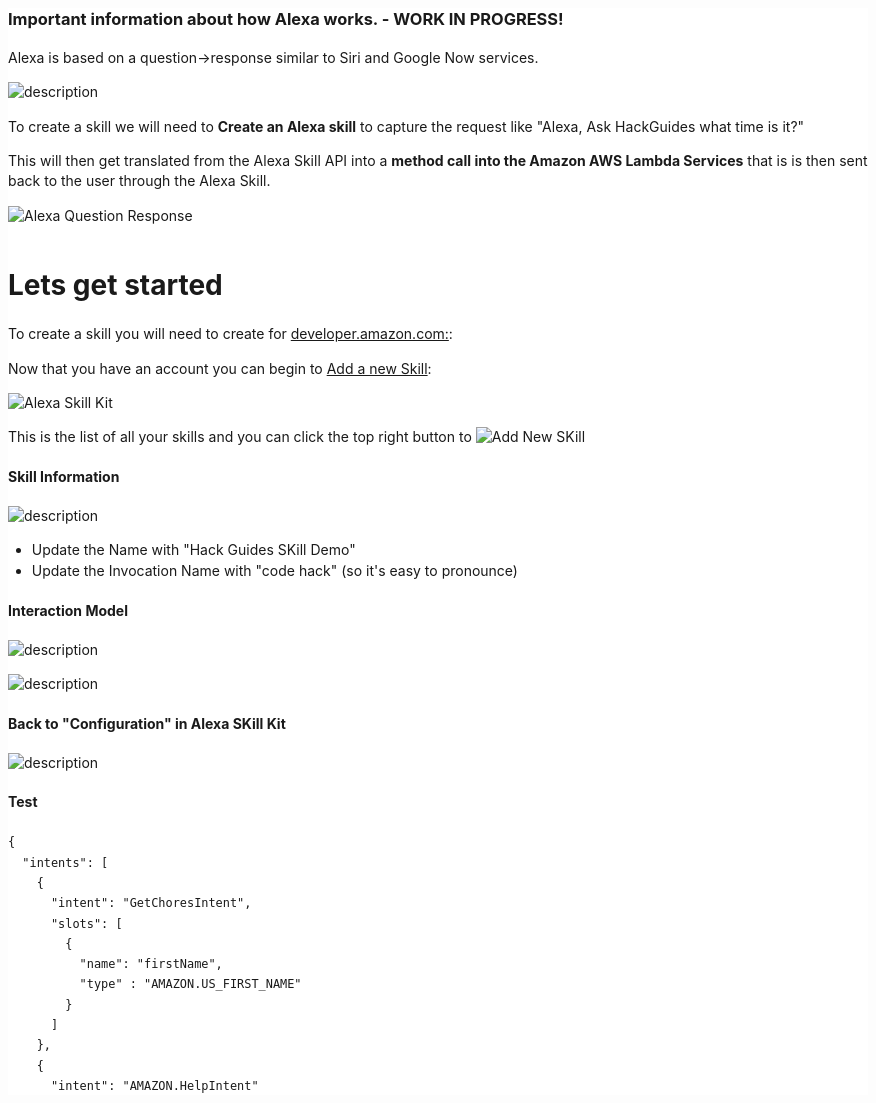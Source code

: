 ### Important information about how Alexa works. - WORK IN PROGRESS!

Alexa is based on a question->response similar to Siri and Google Now services.

![description](https://raw.githubusercontent.com/pluralsight/guides/master/images/8908f30c-1e20-4de2-add1-8efa12f06544.png)

To create a skill we will need to **Create an Alexa skill** to capture the request like "Alexa, Ask HackGuides what time is it?"

This will then get translated from the Alexa Skill API into a **method call into the Amazon AWS Lambda Services** that is is then sent back to the user through the Alexa Skill.

![Alexa Question Response](https://developer.amazon.com/public/binaries/content/gallery/developerportalpublic/solutions/alexa/alexa-voice-service/images/avs_getting_started_1.png)



# Lets get started

To create a skill you will need to create for [developer.amazon.com:](https://developer.amazon.com/edw/home.html#/skills/lis): 

Now that you have an account you can begin to [Add a new Skill](https://developer.amazon.com/edw/home.html#/skills/list): 

![Alexa Skill Kit](https://raw.githubusercontent.com/pluralsight/guides/master/images/cc72e1e7-057d-48fa-9609-63fbe3f8da87.png)

This is the list of all your skills and you can click the top right button to 
![Add New SKill](https://raw.githubusercontent.com/pluralsight/guides/master/images/f7e4d0bc-ae2d-428d-8622-931bd22f693b.png)


#### Skill Information

![description](https://raw.githubusercontent.com/pluralsight/guides/master/images/598b8c4b-a0c9-4c6d-bc4d-563797d8c97a.png)
- Update the Name with "Hack Guides SKill Demo"
- Update the Invocation Name with "code hack" (so it's easy to pronounce)

#### Interaction Model


![description](https://raw.githubusercontent.com/pluralsight/guides/master/images/f35c7195-4064-408d-9c4a-e62ab30d54f1.png)


![description](https://raw.githubusercontent.com/pluralsight/guides/master/images/0f18ac5d-5c73-4e74-a902-0673a5cb7d5b.png)


#### Back to "Configuration" in Alexa SKill Kit
![description](https://raw.githubusercontent.com/pluralsight/guides/master/images/71d28c9b-84ca-4588-88bf-5232bd2d80b0.png)

#### Test



```
{
  "intents": [
    {
      "intent": "GetChoresIntent",
      "slots": [
        {
          "name": "firstName",
          "type" : "AMAZON.US_FIRST_NAME"
        }
      ]
    },
    {
      "intent": "AMAZON.HelpIntent"
```